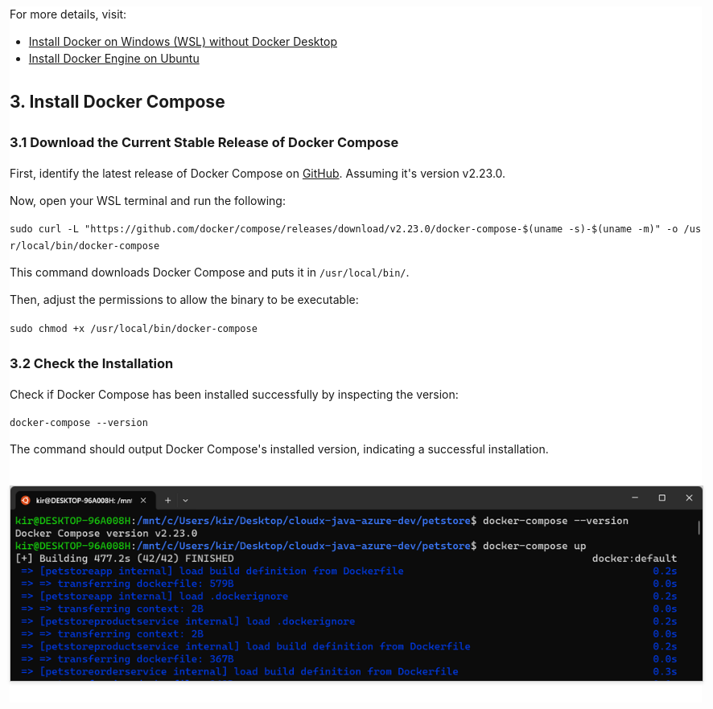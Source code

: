 For more details, visit:

- [Install Docker on Windows (WSL) without Docker Desktop](https://dev.to/bowmanjd/install-docker-on-windows-wsl-without-docker-desktop-34m9)
- [Install Docker Engine on Ubuntu](https://docs.docker.com/engine/install/ubuntu/)

## 3. Install Docker Compose

### 3.1 Download the Current Stable Release of Docker Compose

First, identify the latest release of Docker Compose on [GitHub](https://github.com/docker/compose/releases). Assuming it's version v2.23.0.

Now, open your WSL terminal and run the following:

```
sudo curl -L "https://github.com/docker/compose/releases/download/v2.23.0/docker-compose-$(uname -s)-$(uname -m)" -o /usr/local/bin/docker-compose
```

This command downloads Docker Compose and puts it in `/usr/local/bin/`.

Then, adjust the permissions to allow the binary to be executable:

```
sudo chmod +x /usr/local/bin/docker-compose
```

### 3.2 Check the Installation

Check if Docker Compose has been installed successfully by inspecting the version:

```
docker-compose --version
```

The command should output Docker Compose's installed version, indicating a successful installation.

   <img src="images/03-02.png" width="1480" style="border: 1px solid #ccc; margin: 20px 0; box-shadow: 0 2px 4px rgba(0, 0, 0, 0.1); display: inline-block;"/>
